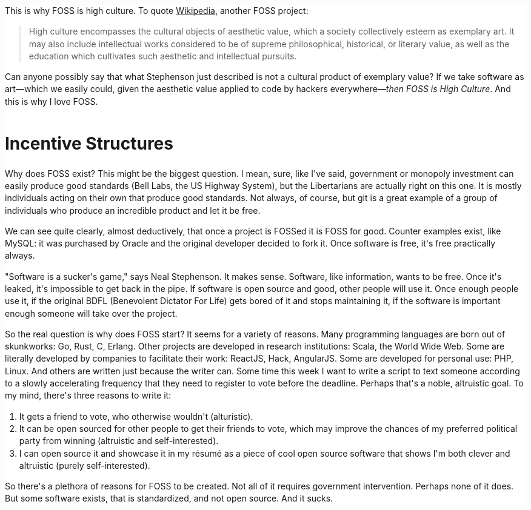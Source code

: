 This is why FOSS is high culture. To quote [Wikipedia][23], another FOSS project:

> High culture encompasses the cultural objects of aesthetic value, which a
> society collectively esteem as exemplary art. It may also include intellectual
> works considered to be of supreme philosophical, historical, or literary
> value, as well as the education which cultivates such aesthetic and
> intellectual pursuits. 

Can anyone possibly say that what Stephenson just described is not a cultural
product of exemplary value? If we take software as art—which we easily could,
given the aesthetic value applied to code by hackers everywhere—_then FOSS
is High Culture_. And this is why I love FOSS.

# Incentive Structures

Why does FOSS exist? This might be the biggest question. I mean, sure, like I've
said, government or monopoly investment can easily produce good standards (Bell
Labs, the US Highway System), but the Libertarians are actually right on this
one. It is mostly individuals acting on their own that produce good standards.
Not always, of course, but git is a great example of a group of individuals who
produce an incredible product and let it be free.

We can see quite clearly, almost deductively, that once a project is FOSSed it
is FOSS for good. Counter examples exist, like MySQL: it was purchased by
Oracle and the original developer decided to fork it. Once software is free,
it's free practically always.

"Software is a sucker's game," says Neal Stephenson. It makes sense. Software,
like information, wants to be free. Once it's leaked, it's impossible to get
back in the pipe. If software is open source and good, other people will use it.
Once enough people use it, if the original BDFL (Benevolent Dictator For Life)
gets bored of it and stops maintaining it, if the software is important enough
someone will take over the project.

So the real question is why does FOSS start? It seems for a variety of reasons.
Many programming languages are born out of skunkworks: Go, Rust, C, Erlang.
Other projects are developed in research institutions: Scala, the World Wide
Web. Some are literally developed by companies to facilitate their work:
ReactJS, Hack, AngularJS. Some are developed for personal use: PHP, Linux. And
others are written just because the writer can. Some time this week I want to
write a script to text someone according to a slowly accelerating frequency that
they need to register to vote before the deadline. Perhaps that's a noble,
altruistic goal. To my mind, there's three reasons to write it:

1. It gets a friend to vote, who otherwise wouldn't (alturistic).
2. It can be open sourced for other people to get their friends to vote, which
   may improve the chances of my preferred political party from winning
   (altruistic and self-interested).
3. I can open source it and showcase it in my résumé as a piece of cool open
   source software that shows I'm both clever and altruistic (purely
   self-interested).
   
So there's a plethora of reasons for FOSS to be created. Not all of it requires
government intervention. Perhaps none of it does. But some software exists, that
is standardized, and not open source. And it sucks.


[0]: https://en.wikipedia.org/wiki/Who_Owns_the_Future%3F
[1]: https://f-droid.org/en/docs/FAQ_-_General/#why-isnt-f-droid-on-google-play
[2]: https://en.wikipedia.org/wiki/List_of_Amazon_brands#AmazonBasics
[3]: https://www.howtogeek.com/298940/microsoft-please-stop-breaking-my-pc-with-windows-10s-automatic-updates/
[4]: https://unix.stackexchange.com/questions/308525/screen-stays-black-on-wakeup-from-suspend-centos-7
[5]: https://en.wikipedia.org/wiki/Usage_share_of_operating_systems#Public_servers_on_the_Internet
[6]: https://en.wikipedia.org/wiki/History_of_Unix
[7]: https://en.wikipedia.org/wiki/Junio_Hamano
[8]: https://twobithistory.org/2018/07/07/cvs.html
[9]: https://sethrobertson.github.io/GitBestPractices/
[10]: https://www.passwordstore.org/
[11]: https://stackoverflow.com/questions/tagged/git?sort=votes&pageSize=15
[12]: https://stackoverflow.com/questions/1218390/what-is-your-most-productive-shortcut-with-vim/1220118#1220118
[13]: https://security.stackexchange.com/questions/51771/where-do-you-store-your-personal-private-gpg-key
[14]: https://en.wikipedia.org/wiki/Winesburg,_Ohio
[15]: https://joinmastodon.org/
[16]: https://en.wikipedia.org/wiki/Linux_Standard_Base
[17]: https://en.wikipedia.org/wiki/POSIX
[18]: https://stackoverflow.com/questions/8333631/linux-posix-compliance-list
[19]: https://en.wikipedia.org/wiki/In_the_Beginning..._Was_the_Command_Line
[20]: https://en.wikipedia.org/wiki/Jaron_Lanier
[21]: https://en.wikipedia.org/wiki/Bell_Labs
[22]: https://en.wikipedia.org/wiki/Bell_System
[23]: https://en.wikipedia.org/wiki/High_culture